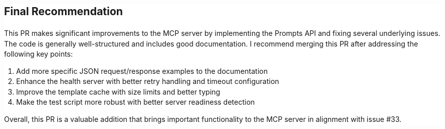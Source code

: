 ## Final Recommendation
This PR makes significant improvements to the MCP server by implementing the Prompts API and fixing several underlying issues. The code is generally well-structured and includes good documentation. I recommend merging this PR after addressing the following key points:

1. Add more specific JSON request/response examples to the documentation
2. Enhance the health server with better retry handling and timeout configuration
3. Improve the template cache with size limits and better typing
4. Make the test script more robust with better server readiness detection

Overall, this PR is a valuable addition that brings important functionality to the MCP server in alignment with issue #33.

